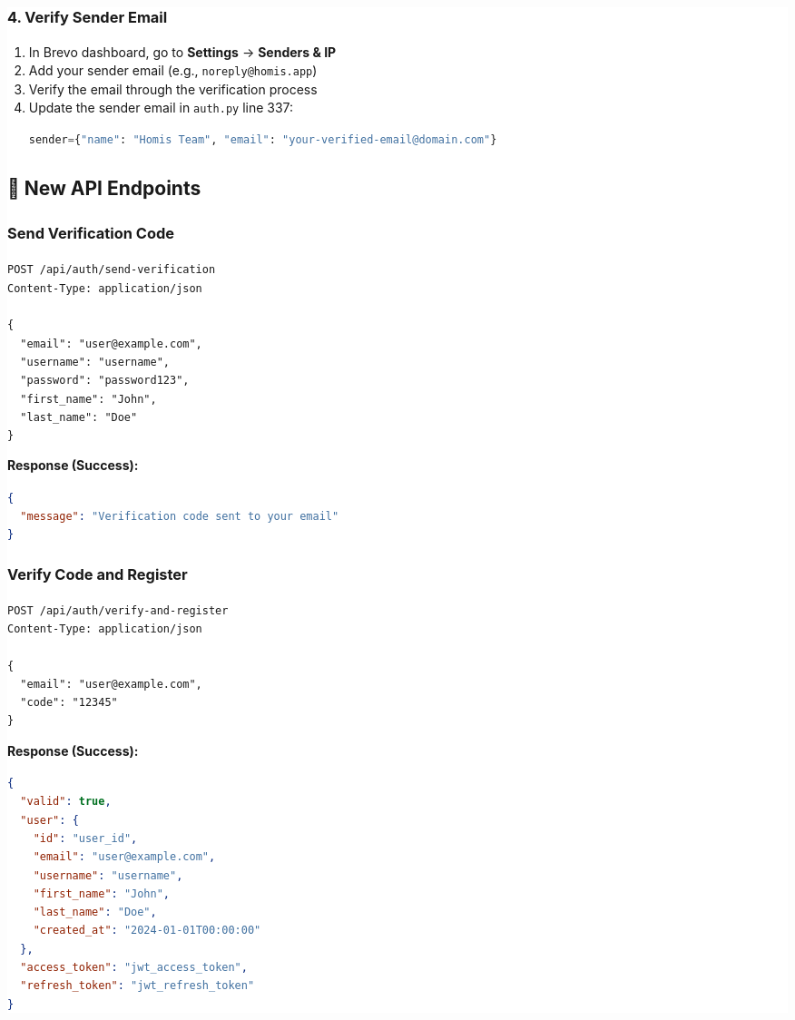 ### 4. Verify Sender Email

1. In Brevo dashboard, go to **Settings** → **Senders & IP**
2. Add your sender email (e.g., `noreply@homis.app`)
3. Verify the email through the verification process
4. Update the sender email in `auth.py` line 337:
   ```python
   sender={"name": "Homis Team", "email": "your-verified-email@domain.com"}
   ```

## 🚀 New API Endpoints

### Send Verification Code
```http
POST /api/auth/send-verification
Content-Type: application/json

{
  "email": "user@example.com",
  "username": "username",
  "password": "password123",
  "first_name": "John",
  "last_name": "Doe"
}
```

**Response (Success):**
```json
{
  "message": "Verification code sent to your email"
}
```

### Verify Code and Register
```http
POST /api/auth/verify-and-register
Content-Type: application/json

{
  "email": "user@example.com",
  "code": "12345"
}
```

**Response (Success):**
```json
{
  "valid": true,
  "user": {
    "id": "user_id",
    "email": "user@example.com",
    "username": "username",
    "first_name": "John",
    "last_name": "Doe",
    "created_at": "2024-01-01T00:00:00"
  },
  "access_token": "jwt_access_token",
  "refresh_token": "jwt_refresh_token"
}
```
